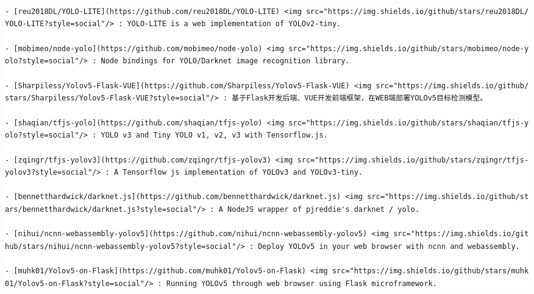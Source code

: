     - [reu2018DL/YOLO-LITE](https://github.com/reu2018DL/YOLO-LITE) <img src="https://img.shields.io/github/stars/reu2018DL/YOLO-LITE?style=social"/> : YOLO-LITE is a web implementation of YOLOv2-tiny.

    - [mobimeo/node-yolo](https://github.com/mobimeo/node-yolo) <img src="https://img.shields.io/github/stars/mobimeo/node-yolo?style=social"/> : Node bindings for YOLO/Darknet image recognition library.

    - [Sharpiless/Yolov5-Flask-VUE](https://github.com/Sharpiless/Yolov5-Flask-VUE) <img src="https://img.shields.io/github/stars/Sharpiless/Yolov5-Flask-VUE?style=social"/> : 基于Flask开发后端、VUE开发前端框架，在WEB端部署YOLOv5目标检测模型。

    - [shaqian/tfjs-yolo](https://github.com/shaqian/tfjs-yolo) <img src="https://img.shields.io/github/stars/shaqian/tfjs-yolo?style=social"/> : YOLO v3 and Tiny YOLO v1, v2, v3 with Tensorflow.js.

    - [zqingr/tfjs-yolov3](https://github.com/zqingr/tfjs-yolov3) <img src="https://img.shields.io/github/stars/zqingr/tfjs-yolov3?style=social"/> : A Tensorflow js implementation of YOLOv3 and YOLOv3-tiny.

    - [bennetthardwick/darknet.js](https://github.com/bennetthardwick/darknet.js) <img src="https://img.shields.io/github/stars/bennetthardwick/darknet.js?style=social"/> : A NodeJS wrapper of pjreddie's darknet / yolo.

    - [nihui/ncnn-webassembly-yolov5](https://github.com/nihui/ncnn-webassembly-yolov5) <img src="https://img.shields.io/github/stars/nihui/ncnn-webassembly-yolov5?style=social"/> : Deploy YOLOv5 in your web browser with ncnn and webassembly.

    - [muhk01/Yolov5-on-Flask](https://github.com/muhk01/Yolov5-on-Flask) <img src="https://img.shields.io/github/stars/muhk01/Yolov5-on-Flask?style=social"/> : Running YOLOv5 through web browser using Flask microframework.

